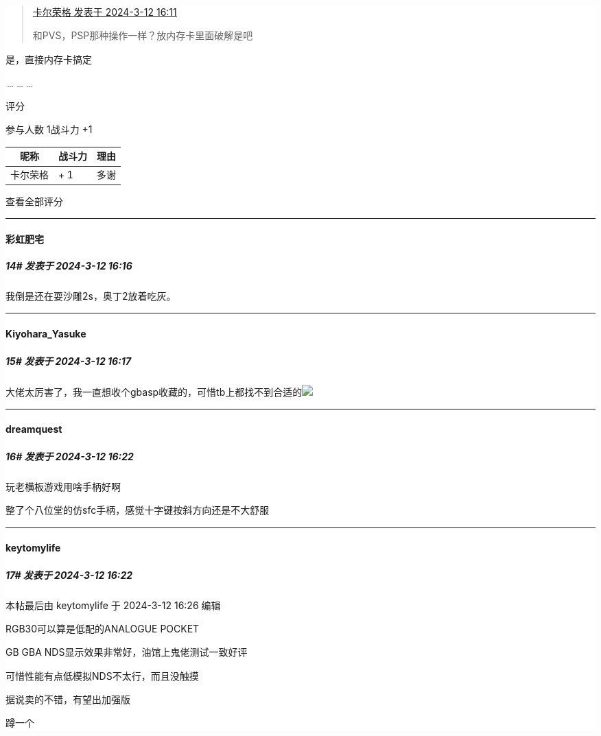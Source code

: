 <blockquote><a href="httphttps://bbs.saraba1st.com/2b/forum.php?mod=redirect&amp;goto=findpost&amp;pid=64230703&amp;ptid=2175209" target="_blank">卡尔荣格 发表于 2024-3-12 16:11</a>

和PVS，PSP那种操作一样？放内存卡里面破解是吧</blockquote>
是，直接内存卡搞定

﹍﹍﹍

评分

 参与人数 1战斗力 +1

|昵称|战斗力|理由|
|----|---|---|
| 卡尔荣格| + 1|多谢|

查看全部评分

*****

####  彩虹肥宅  
##### 14#       发表于 2024-3-12 16:16

我倒是还在耍沙雕2s，奥丁2放着吃灰。

*****

####  Kiyohara_Yasuke  
##### 15#       发表于 2024-3-12 16:17

大佬太厉害了，我一直想收个gbasp收藏的，可惜tb上都找不到合适的<img src="https://static.saraba1st.com/image/smiley/face2017/138.png" referrerpolicy="no-referrer">

*****

####  dreamquest  
##### 16#       发表于 2024-3-12 16:22

玩老横板游戏用啥手柄好啊

整了个八位堂的仿sfc手柄，感觉十字键按斜方向还是不大舒服

*****

####  keytomylife  
##### 17#       发表于 2024-3-12 16:22

 本帖最后由 keytomylife 于 2024-3-12 16:26 编辑 

RGB30可以算是低配的ANALOGUE POCKET

GB GBA NDS显示效果非常好，油馆上鬼佬测试一致好评

可惜性能有点低模拟NDS不太行，而且没触摸

据说卖的不错，有望出加强版

蹲一个
